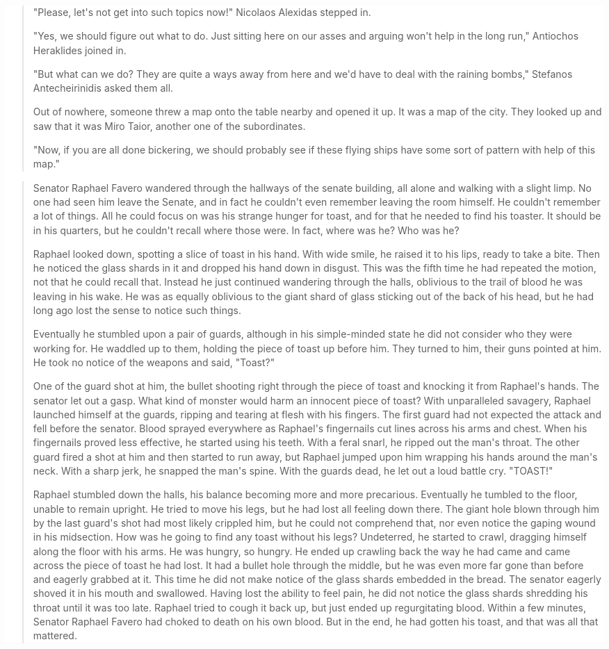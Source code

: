 > "Please, let's not get into such topics now!" Nicolaos Alexidas stepped in.  
>   
> "Yes, we should figure out what to do. Just sitting here on our asses and arguing won't help in the long run," Antiochos Heraklides joined in.  
>   
> "But what can we do? They are quite a ways away from here and we'd have to deal with the raining bombs," Stefanos Antecheirinidis asked them all.  
>   
> Out of nowhere, someone threw a map onto the table nearby and opened it up. It was a map of the city. They looked up and saw that it was Miro Taior, another one of the subordinates.  
>   
> "Now, if you are all done bickering, we should probably see if these flying ships have some sort of pattern with help of this map."  
  
> Senator Raphael Favero wandered through the hallways of the senate building, all alone and walking with a slight limp. No one had seen him leave the Senate, and in fact he couldn't even remember leaving the room himself. He couldn't remember a lot of things. All he could focus on was his strange hunger for toast, and for that he needed to find his toaster. It should be in his quarters, but he couldn't recall where those were. In fact, where was he? Who was he?  
>   
> Raphael looked down, spotting a slice of toast in his hand. With wide smile, he raised it to his lips, ready to take a bite. Then he noticed the glass shards in it and dropped his hand down in disgust. This was the fifth time he had repeated the motion, not that he could recall that. Instead he just continued wandering through the halls, oblivious to the trail of blood he was leaving in his wake. He was as equally oblivious to the giant shard of glass sticking out of the back of his head, but he had long ago lost the sense to notice such things.  
>   
> Eventually he stumbled upon a pair of guards, although in his simple-minded state he did not consider who they were working for. He waddled up to them, holding the piece of toast up before him. They turned to him, their guns pointed at him. He took no notice of the weapons and said, "Toast?"  
>   
> One of the guard shot at him, the bullet shooting right through the piece of toast and knocking it from Raphael's hands. The senator let out a gasp. What kind of monster would harm an innocent piece of toast? With unparalleled savagery, Raphael launched himself at the guards, ripping and tearing at flesh with his fingers. The first guard had not expected the attack and fell before the senator. Blood sprayed everywhere as Raphael's fingernails cut lines across his arms and chest. When his fingernails proved less effective, he started using his teeth. With a feral snarl, he ripped out the man's throat. The other guard fired a shot at him and then started to run away, but Raphael jumped upon him wrapping his hands around the man's neck. With a sharp jerk, he snapped the man's spine. With the guards dead, he let out a loud battle cry. "TOAST!"  
>   
> Raphael stumbled down the halls, his balance becoming more and more precarious. Eventually he tumbled to the floor, unable to remain upright. He tried to move his legs, but he had lost all feeling down there. The giant hole blown through him by the last guard's shot had most likely crippled him, but he could not comprehend that, nor even notice the gaping wound in his midsection. How was he going to find any toast without his legs? Undeterred, he started to crawl, dragging himself along the floor with his arms. He was hungry, so hungry. He ended up crawling back the way he had came and came across the piece of toast he had lost. It had a bullet hole through the middle, but he was even more far gone than before and eagerly grabbed at it. This time he did not make notice of the glass shards embedded in the bread. The senator eagerly shoved it in his mouth and swallowed. Having lost the ability to feel pain, he did not notice the glass shards shredding his throat until it was too late. Raphael tried to cough it back up, but just ended up regurgitating blood. Within a few minutes, Senator Raphael Favero had choked to death on his own blood. But in the end, he had gotten his toast, and that was all that mattered.  
  